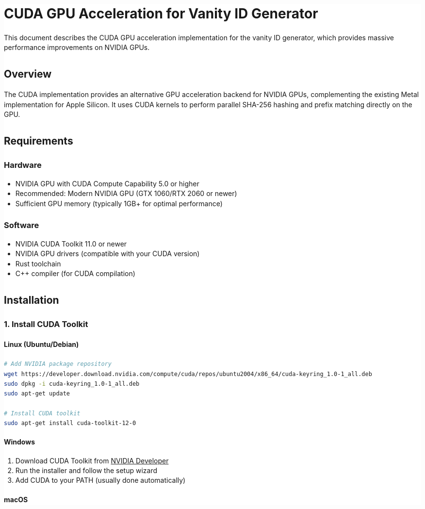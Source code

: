 # CUDA GPU Acceleration for Vanity ID Generator

This document describes the CUDA GPU acceleration implementation for the vanity ID generator, which provides massive performance improvements on NVIDIA GPUs.

## Overview

The CUDA implementation provides an alternative GPU acceleration backend for NVIDIA GPUs, complementing the existing Metal implementation for Apple Silicon. It uses CUDA kernels to perform parallel SHA-256 hashing and prefix matching directly on the GPU.

## Requirements

### Hardware

- NVIDIA GPU with CUDA Compute Capability 5.0 or higher
- Recommended: Modern NVIDIA GPU (GTX 1060/RTX 2060 or newer)
- Sufficient GPU memory (typically 1GB+ for optimal performance)

### Software

- NVIDIA CUDA Toolkit 11.0 or newer
- NVIDIA GPU drivers (compatible with your CUDA version)
- Rust toolchain
- C++ compiler (for CUDA compilation)

## Installation

### 1. Install CUDA Toolkit

#### Linux (Ubuntu/Debian)

```bash
# Add NVIDIA package repository
wget https://developer.download.nvidia.com/compute/cuda/repos/ubuntu2004/x86_64/cuda-keyring_1.0-1_all.deb
sudo dpkg -i cuda-keyring_1.0-1_all.deb
sudo apt-get update

# Install CUDA toolkit
sudo apt-get install cuda-toolkit-12-0
```

#### Windows

1. Download CUDA Toolkit from [NVIDIA Developer](https://developer.nvidia.com/cuda-downloads)
2. Run the installer and follow the setup wizard
3. Add CUDA to your PATH (usually done automatically)

#### macOS
